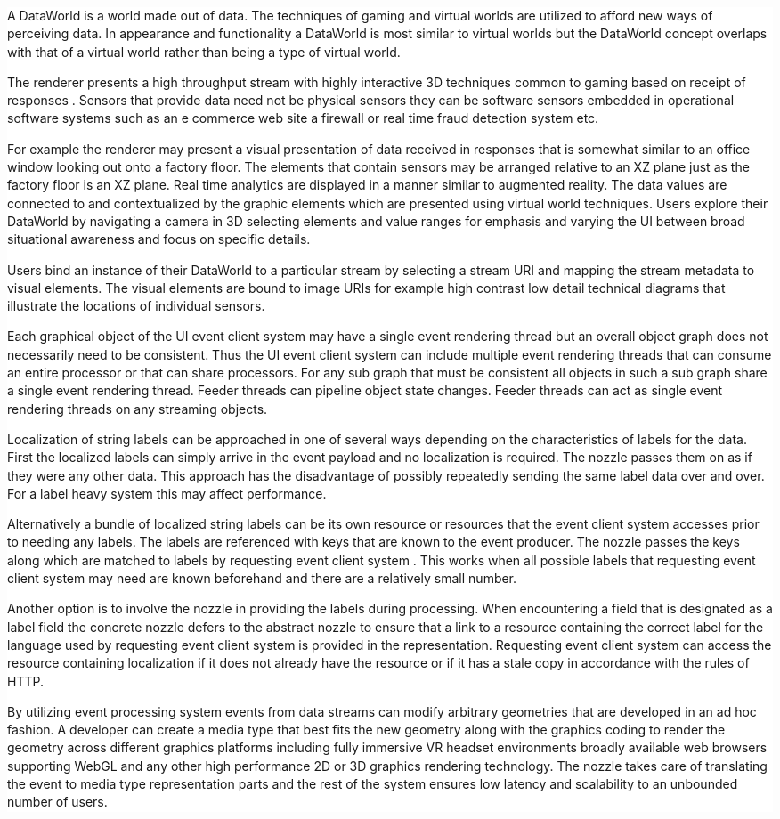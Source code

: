 A DataWorld is a world made out of data. The techniques of gaming and virtual worlds are utilized to afford new ways of perceiving data. In appearance and functionality a DataWorld is most similar to virtual worlds but the DataWorld concept overlaps with that of a virtual world rather than being a type of virtual world.

The renderer presents a high throughput stream with highly interactive 3D techniques common to gaming based on receipt of responses . Sensors that provide data need not be physical sensors they can be software sensors embedded in operational software systems such as an e commerce web site a firewall or real time fraud detection system etc.

For example the renderer may present a visual presentation of data received in responses that is somewhat similar to an office window looking out onto a factory floor. The elements that contain sensors may be arranged relative to an XZ plane just as the factory floor is an XZ plane. Real time analytics are displayed in a manner similar to augmented reality. The data values are connected to and contextualized by the graphic elements which are presented using virtual world techniques. Users explore their DataWorld by navigating a camera in 3D selecting elements and value ranges for emphasis and varying the UI between broad situational awareness and focus on specific details.

Users bind an instance of their DataWorld to a particular stream by selecting a stream URI and mapping the stream metadata to visual elements. The visual elements are bound to image URIs for example high contrast low detail technical diagrams that illustrate the locations of individual sensors.

Each graphical object of the UI event client system may have a single event rendering thread but an overall object graph does not necessarily need to be consistent. Thus the UI event client system can include multiple event rendering threads that can consume an entire processor or that can share processors. For any sub graph that must be consistent all objects in such a sub graph share a single event rendering thread. Feeder threads can pipeline object state changes. Feeder threads can act as single event rendering threads on any streaming objects.

Localization of string labels can be approached in one of several ways depending on the characteristics of labels for the data. First the localized labels can simply arrive in the event payload and no localization is required. The nozzle passes them on as if they were any other data. This approach has the disadvantage of possibly repeatedly sending the same label data over and over. For a label heavy system this may affect performance.

Alternatively a bundle of localized string labels can be its own resource or resources that the event client system accesses prior to needing any labels. The labels are referenced with keys that are known to the event producer. The nozzle passes the keys along which are matched to labels by requesting event client system . This works when all possible labels that requesting event client system may need are known beforehand and there are a relatively small number.

Another option is to involve the nozzle in providing the labels during processing. When encountering a field that is designated as a label field the concrete nozzle defers to the abstract nozzle to ensure that a link to a resource containing the correct label for the language used by requesting event client system is provided in the representation. Requesting event client system can access the resource containing localization if it does not already have the resource or if it has a stale copy in accordance with the rules of HTTP.

By utilizing event processing system events from data streams can modify arbitrary geometries that are developed in an ad hoc fashion. A developer can create a media type that best fits the new geometry along with the graphics coding to render the geometry across different graphics platforms including fully immersive VR headset environments broadly available web browsers supporting WebGL and any other high performance 2D or 3D graphics rendering technology. The nozzle takes care of translating the event to media type representation parts and the rest of the system ensures low latency and scalability to an unbounded number of users.
